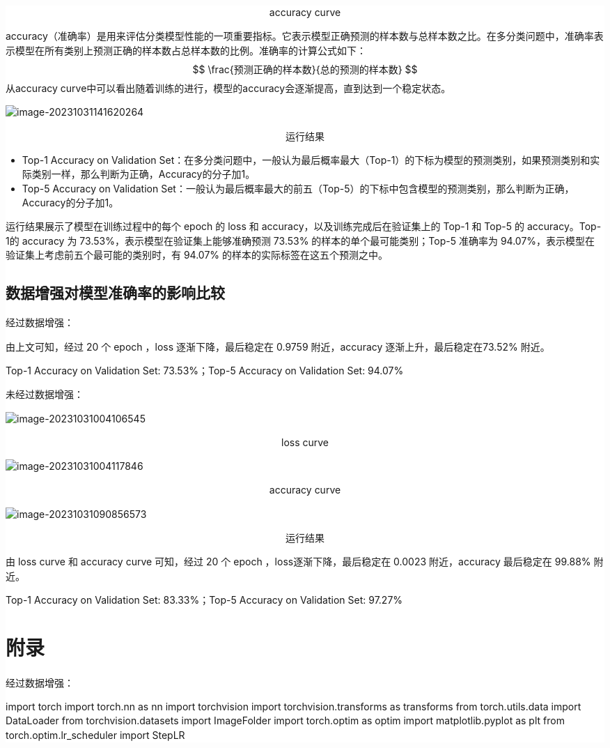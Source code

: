 <center>accuracy curve</center>

accuracy（准确率）是用来评估分类模型性能的一项重要指标。它表示模型正确预测的样本数与总样本数之比。在多分类问题中，准确率表示模型在所有类别上预测正确的样本数占总样本数的比例。准确率的计算公式如下：
$$
\frac{预测正确的样本数}{总的预测的样本数}
$$
从accuracy curve中可以看出随着训练的进行，模型的accuracy会逐渐提高，直到达到一个稳定状态。

![image-20231031141620264](cv作业.assets/image-20231031141620264.png)

<center>运行结果</center>

- Top-1 Accuracy on Validation Set：在多分类问题中，一般认为最后概率最大（Top-1）的下标为模型的预测类别，如果预测类别和实际类别一样，那么判断为正确，Accuracy的分子加1。
- Top-5 Accuracy on Validation Set：一般认为最后概率最大的前五（Top-5）的下标中包含模型的预测类别，那么判断为正确，Accuracy的分子加1。

运行结果展示了模型在训练过程中的每个 epoch 的 loss 和 accuracy，以及训练完成后在验证集上的 Top-1 和 Top-5 的 accuracy。Top-1的 accuracy 为 73.53%，表示模型在验证集上能够准确预测 73.53% 的样本的单个最可能类别；Top-5 准确率为 94.07%，表示模型在验证集上考虑前五个最可能的类别时，有 94.07% 的样本的实际标签在这五个预测之中。

## 数据增强对模型准确率的影响比较

经过数据增强：

由上文可知，经过 20 个 epoch ，loss 逐渐下降，最后稳定在 0.9759 附近，accuracy 逐渐上升，最后稳定在73.52% 附近。

Top-1 Accuracy on Validation Set: 73.53%；Top-5 Accuracy on Validation Set: 94.07%

未经过数据增强：

![image-20231031004106545](cv作业.assets/image-20231031004106545.png)

<center>loss curve</center>

![image-20231031004117846](cv作业.assets/image-20231031004117846.png)

<center>accuracy curve</center>

![image-20231031090856573](cv作业.assets/image-20231031090856573.png)

<center>运行结果</center>

由 loss curve 和 accuracy curve 可知，经过 20 个 epoch ，loss逐渐下降，最后稳定在 0.0023 附近，accuracy 最后稳定在 99.88% 附近。

Top-1 Accuracy on Validation Set: 83.33%；Top-5 Accuracy on Validation Set: 97.27%

# 附录

经过数据增强：

import torch
import torch.nn as nn
import torchvision
import torchvision.transforms as transforms
from torch.utils.data import DataLoader
from torchvision.datasets import ImageFolder
import torch.optim as optim
import matplotlib.pyplot as plt
from torch.optim.lr_scheduler import StepLR
